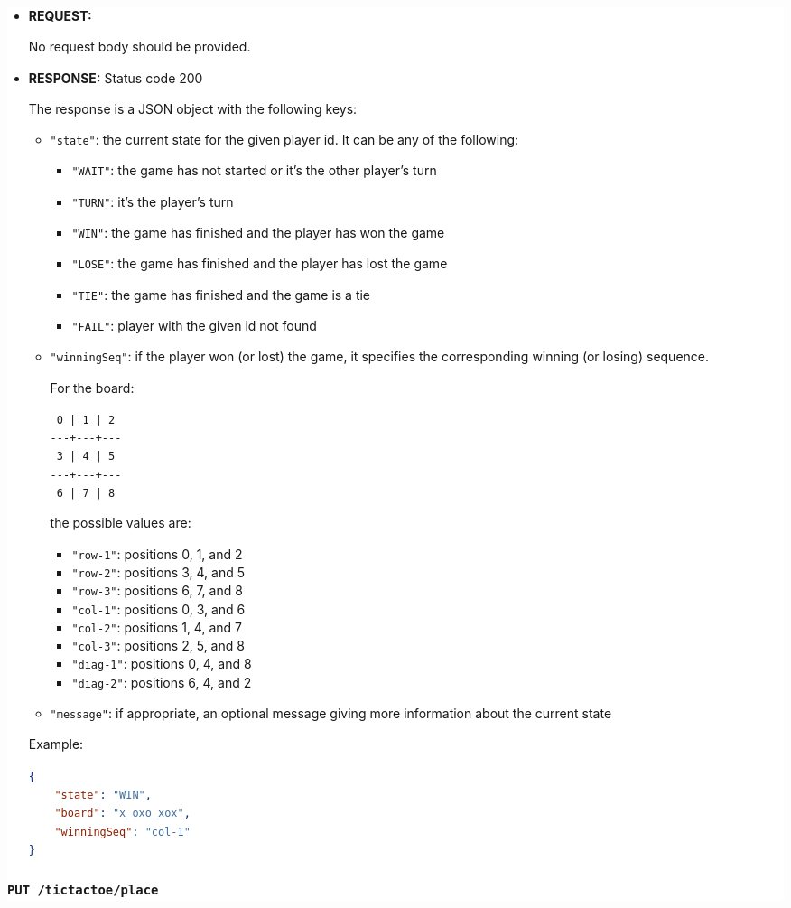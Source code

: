 - **REQUEST:**

    No request body should be provided.

- **RESPONSE:** Status code 200

    The response is a JSON object with the following keys:

    - `"state"`: the current state for the given player id. It can be any of the following:

        - `"WAIT"`: the game has not started or it’s the other player’s turn

        - `"TURN"`: it’s the player’s turn

        - `"WIN"`: the game has finished and the player has won the game

        - `"LOSE"`: the game has finished and the player has lost the game

        - `"TIE"`: the game has finished and the game is a tie

        - `"FAIL"`: player with the given id not found

    - `"winningSeq"`: if the player won (or lost) the game, it specifies the corresponding winning (or losing) sequence.

        For the board:

        ```
         0 | 1 | 2
        ---+---+---
         3 | 4 | 5
        ---+---+---
         6 | 7 | 8
        ```

        the possible values are:

        - `"row-1"`: positions 0, 1, and 2
        - `"row-2"`: positions 3, 4, and 5
        - `"row-3"`: positions 6, 7, and 8
        - `"col-1"`: positions 0, 3, and 6
        - `"col-2"`: positions 1, 4, and 7
        - `"col-3"`: positions 2, 5, and 8
        - `"diag-1"`: positions 0, 4, and 8
        - `"diag-2"`: positions 6, 4, and 2

    - `"message"`: if appropriate, an optional message giving more information about the current state

    Example:

    ```json
    {
        "state": "WIN",
        "board": "x_oxo_xox",
        "winningSeq": "col-1"
    }
    ```

### `PUT /tictactoe/place`

